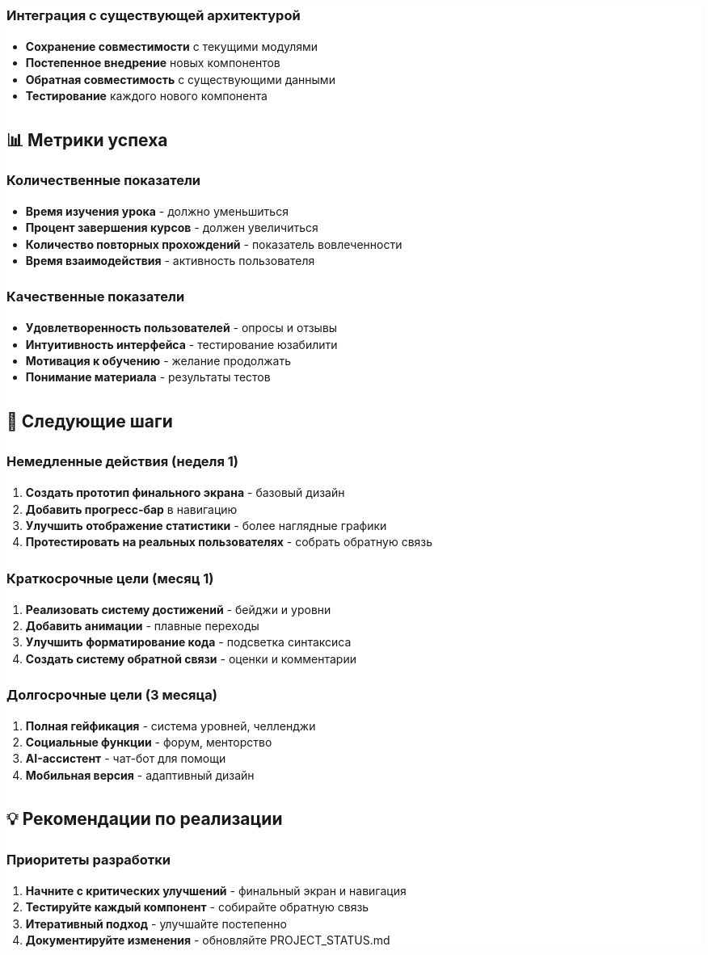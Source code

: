 ### Интеграция с существующей архитектурой
- **Сохранение совместимости** с текущими модулями
- **Постепенное внедрение** новых компонентов
- **Обратная совместимость** с существующими данными
- **Тестирование** каждого нового компонента

## 📊 Метрики успеха

### Количественные показатели
- **Время изучения урока** - должно уменьшиться
- **Процент завершения курсов** - должен увеличиться
- **Количество повторных прохождений** - показатель вовлеченности
- **Время взаимодействия** - активность пользователя

### Качественные показатели
- **Удовлетворенность пользователей** - опросы и отзывы
- **Интуитивность интерфейса** - тестирование юзабилити
- **Мотивация к обучению** - желание продолжать
- **Понимание материала** - результаты тестов

## 🎯 Следующие шаги

### Немедленные действия (неделя 1)
1. **Создать прототип финального экрана** - базовый дизайн
2. **Добавить прогресс-бар** в навигацию
3. **Улучшить отображение статистики** - более наглядные графики
4. **Протестировать на реальных пользователях** - собрать обратную связь

### Краткосрочные цели (месяц 1)
1. **Реализовать систему достижений** - бейджи и уровни
2. **Добавить анимации** - плавные переходы
3. **Улучшить форматирование кода** - подсветка синтаксиса
4. **Создать систему обратной связи** - оценки и комментарии

### Долгосрочные цели (3 месяца)
1. **Полная гейфикация** - система уровней, челленджи
2. **Социальные функции** - форум, менторство
3. **AI-ассистент** - чат-бот для помощи
4. **Мобильная версия** - адаптивный дизайн

## 💡 Рекомендации по реализации

### Приоритеты разработки
1. **Начните с критических улучшений** - финальный экран и навигация
2. **Тестируйте каждый компонент** - собирайте обратную связь
3. **Итеративный подход** - улучшайте постепенно
4. **Документируйте изменения** - обновляйте PROJECT_STATUS.md
